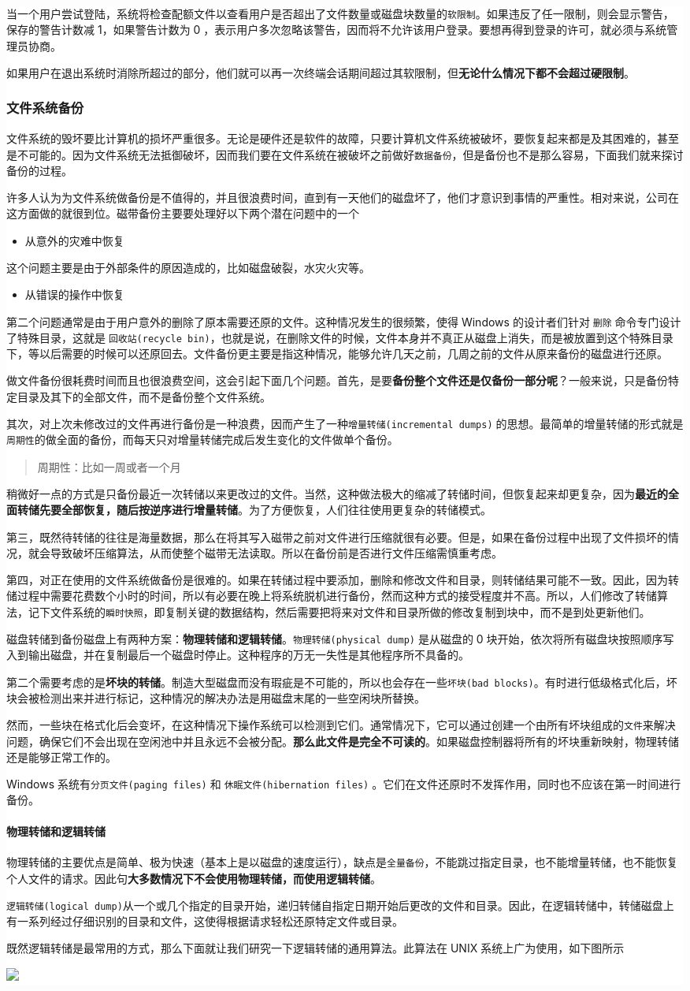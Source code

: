当一个用户尝试登陆，系统将检查配额文件以查看用户是否超出了文件数量或磁盘块数量的`软限制`。如果违反了任一限制，则会显示警告，保存的警告计数减 1，如果警告计数为 0 ，表示用户多次忽略该警告，因而将不允许该用户登录。要想再得到登录的许可，就必须与系统管理员协商。

如果用户在退出系统时消除所超过的部分，他们就可以再一次终端会话期间超过其软限制，但**无论什么情况下都不会超过硬限制**。

### 文件系统备份

文件系统的毁坏要比计算机的损坏严重很多。无论是硬件还是软件的故障，只要计算机文件系统被破坏，要恢复起来都是及其困难的，甚至是不可能的。因为文件系统无法抵御破坏，因而我们要在文件系统在被破坏之前做好`数据备份`，但是备份也不是那么容易，下面我们就来探讨备份的过程。

许多人认为为文件系统做备份是不值得的，并且很浪费时间，直到有一天他们的磁盘坏了，他们才意识到事情的严重性。相对来说，公司在这方面做的就很到位。磁带备份主要要处理好以下两个潜在问题中的一个

* 从意外的灾难中恢复

这个问题主要是由于外部条件的原因造成的，比如磁盘破裂，水灾火灾等。

* 从错误的操作中恢复

第二个问题通常是由于用户意外的删除了原本需要还原的文件。这种情况发生的很频繁，使得 Windows 的设计者们针对 `删除` 命令专门设计了特殊目录，这就是 `回收站(recycle bin)`，也就是说，在删除文件的时候，文件本身并不真正从磁盘上消失，而是被放置到这个特殊目录下，等以后需要的时候可以还原回去。文件备份更主要是指这种情况，能够允许几天之前，几周之前的文件从原来备份的磁盘进行还原。

做文件备份很耗费时间而且也很浪费空间，这会引起下面几个问题。首先，是要**备份整个文件还是仅备份一部分呢**？一般来说，只是备份特定目录及其下的全部文件，而不是备份整个文件系统。

其次，对上次未修改过的文件再进行备份是一种浪费，因而产生了一种`增量转储(incremental dumps)` 的思想。最简单的增量转储的形式就是`周期性`的做全面的备份，而每天只对增量转储完成后发生变化的文件做单个备份。

>周期性：比如一周或者一个月

稍微好一点的方式是只备份最近一次转储以来更改过的文件。当然，这种做法极大的缩减了转储时间，但恢复起来却更复杂，因为**最近的全面转储先要全部恢复，随后按逆序进行增量转储**。为了方便恢复，人们往往使用更复杂的转储模式。

第三，既然待转储的往往是海量数据，那么在将其写入磁带之前对文件进行压缩就很有必要。但是，如果在备份过程中出现了文件损坏的情况，就会导致破坏压缩算法，从而使整个磁带无法读取。所以在备份前是否进行文件压缩需慎重考虑。

第四，对正在使用的文件系统做备份是很难的。如果在转储过程中要添加，删除和修改文件和目录，则转储结果可能不一致。因此，因为转储过程中需要花费数个小时的时间，所以有必要在晚上将系统脱机进行备份，然而这种方式的接受程度并不高。所以，人们修改了转储算法，记下文件系统的`瞬时快照`，即复制关键的数据结构，然后需要把将来对文件和目录所做的修改复制到块中，而不是到处更新他们。

磁盘转储到备份磁盘上有两种方案：**物理转储和逻辑转储**。`物理转储(physical dump)` 是从磁盘的 0 块开始，依次将所有磁盘块按照顺序写入到输出磁盘，并在复制最后一个磁盘时停止。这种程序的万无一失性是其他程序所不具备的。

第二个需要考虑的是**坏块的转储**。制造大型磁盘而没有瑕疵是不可能的，所以也会存在一些`坏块(bad blocks)`。有时进行低级格式化后，坏块会被检测出来并进行标记，这种情况的解决办法是用磁盘末尾的一些空闲块所替换。

然而，一些块在格式化后会变坏，在这种情况下操作系统可以检测到它们。通常情况下，它可以通过创建一个由所有坏块组成的`文件`来解决问题，确保它们不会出现在空闲池中并且永远不会被分配。**那么此文件是完全不可读的**。如果磁盘控制器将所有的坏块重新映射，物理转储还是能够正常工作的。

Windows 系统有`分页文件(paging files)` 和 `休眠文件(hibernation files)` 。它们在文件还原时不发挥作用，同时也不应该在第一时间进行备份。

#### 物理转储和逻辑转储

物理转储的主要优点是简单、极为快速（基本上是以磁盘的速度运行），缺点是`全量备份`，不能跳过指定目录，也不能增量转储，也不能恢复个人文件的请求。因此句**大多数情况下不会使用物理转储，而使用逻辑转储**。

`逻辑转储(logical dump)`从一个或几个指定的目录开始，递归转储自指定日期开始后更改的文件和目录。因此，在逻辑转储中，转储磁盘上有一系列经过仔细识别的目录和文件，这使得根据请求轻松还原特定文件或目录。

既然逻辑转储是最常用的方式，那么下面就让我们研究一下逻辑转储的通用算法。此算法在 UNIX 系统上广为使用，如下图所示

![](https://img2020.cnblogs.com/blog/1515111/202003/1515111-20200325131512931-2051096010.png)
